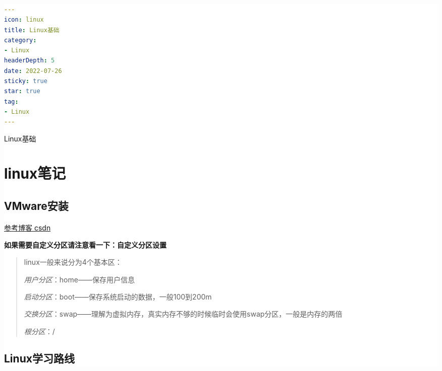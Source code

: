 ```yaml
---
icon: linux
title: Linux基础
category: 
- Linux
headerDepth: 5
date: 2022-07-26
sticky: true
star: true
tag:
- Linux
---
```


Linux基础



# linux笔记

## VMware安装

[参考博客 csdn]( https://blog.csdn.net/qq_42476834/article/details/104618910)

**如果需要自定义分区请注意看一下：自定义分区设置**

> linux一般来说分为4个基本区：
>
> *用户分区*：home——保存用户信息
>
> *启动分区*：boot——保存系统启动的数据，一般100到200m
>
> *交换分区*：swap——理解为虚拟内存，真实内存不够的时候临时会使用swap分区，一般是内存的两倍
>
> *根分区*：/

## Linux学习路线
